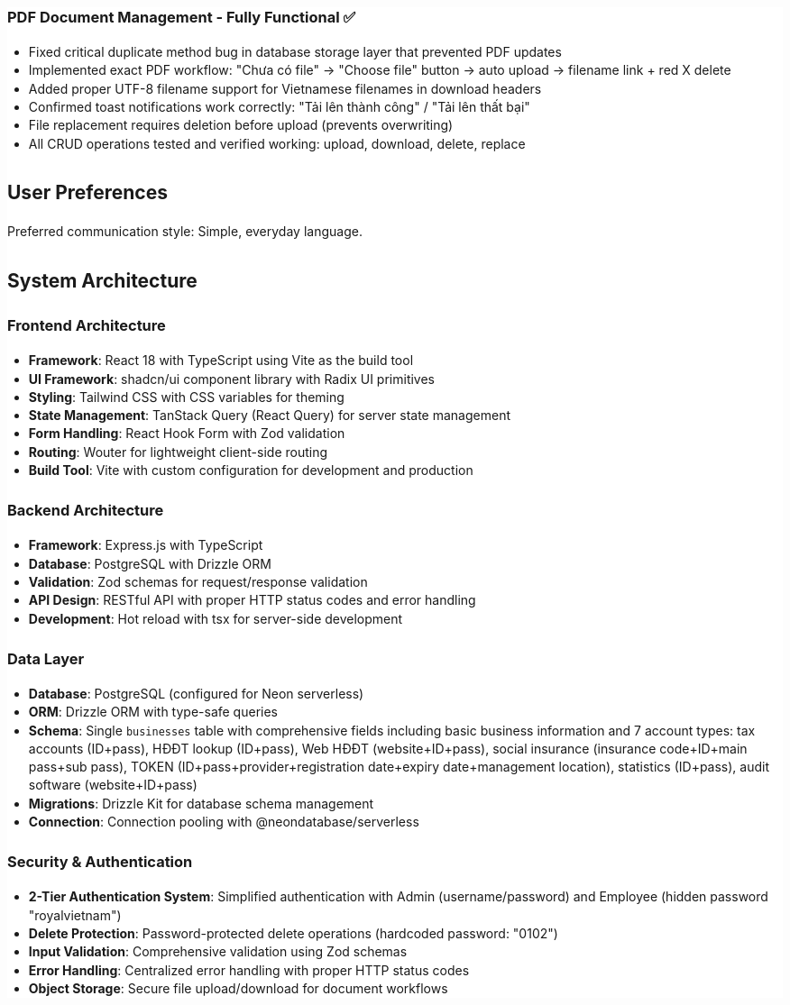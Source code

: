 ### PDF Document Management - Fully Functional ✅
- Fixed critical duplicate method bug in database storage layer that prevented PDF updates
- Implemented exact PDF workflow: "Chưa có file" → "Choose file" button → auto upload → filename link + red X delete
- Added proper UTF-8 filename support for Vietnamese filenames in download headers
- Confirmed toast notifications work correctly: "Tải lên thành công" / "Tải lên thất bại"
- File replacement requires deletion before upload (prevents overwriting)
- All CRUD operations tested and verified working: upload, download, delete, replace

## User Preferences

Preferred communication style: Simple, everyday language.

## System Architecture

### Frontend Architecture
- **Framework**: React 18 with TypeScript using Vite as the build tool
- **UI Framework**: shadcn/ui component library with Radix UI primitives
- **Styling**: Tailwind CSS with CSS variables for theming
- **State Management**: TanStack Query (React Query) for server state management
- **Form Handling**: React Hook Form with Zod validation
- **Routing**: Wouter for lightweight client-side routing
- **Build Tool**: Vite with custom configuration for development and production

### Backend Architecture
- **Framework**: Express.js with TypeScript
- **Database**: PostgreSQL with Drizzle ORM
- **Validation**: Zod schemas for request/response validation
- **API Design**: RESTful API with proper HTTP status codes and error handling
- **Development**: Hot reload with tsx for server-side development

### Data Layer
- **Database**: PostgreSQL (configured for Neon serverless)
- **ORM**: Drizzle ORM with type-safe queries
- **Schema**: Single `businesses` table with comprehensive fields including basic business information and 7 account types: tax accounts (ID+pass), HĐĐT lookup (ID+pass), Web HĐĐT (website+ID+pass), social insurance (insurance code+ID+main pass+sub pass), TOKEN (ID+pass+provider+registration date+expiry date+management location), statistics (ID+pass), audit software (website+ID+pass)
- **Migrations**: Drizzle Kit for database schema management
- **Connection**: Connection pooling with @neondatabase/serverless

### Security & Authentication
- **2-Tier Authentication System**: Simplified authentication with Admin (username/password) and Employee (hidden password "royalvietnam")
- **Delete Protection**: Password-protected delete operations (hardcoded password: "0102")
- **Input Validation**: Comprehensive validation using Zod schemas
- **Error Handling**: Centralized error handling with proper HTTP status codes
- **Object Storage**: Secure file upload/download for document workflows
